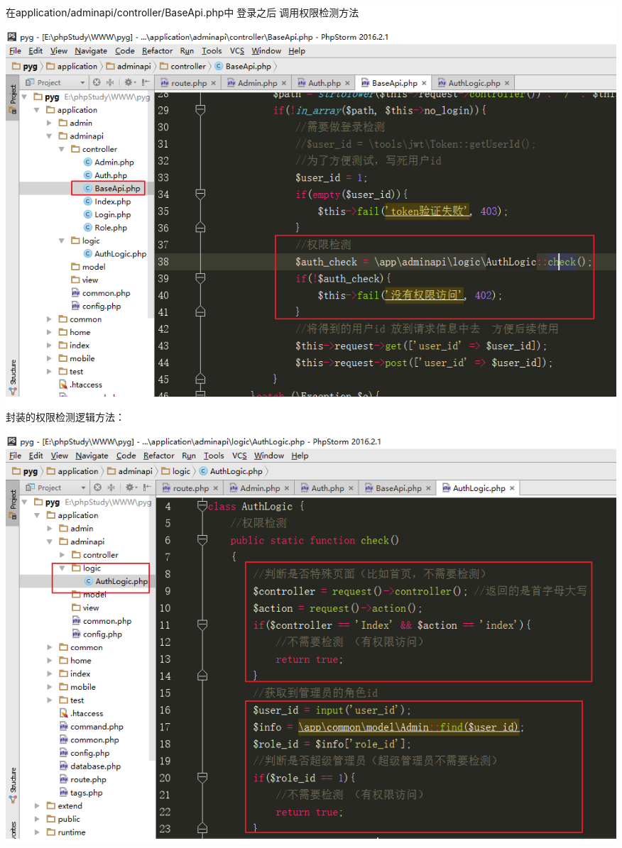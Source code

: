 在application/adminapi/controller/BaseApi.php中 登录之后 调用权限检测方法

![1563162642441](img/1563162642441.png) 

封装的权限检测逻辑方法：

![1563162682613](img/1563162682613.png)
